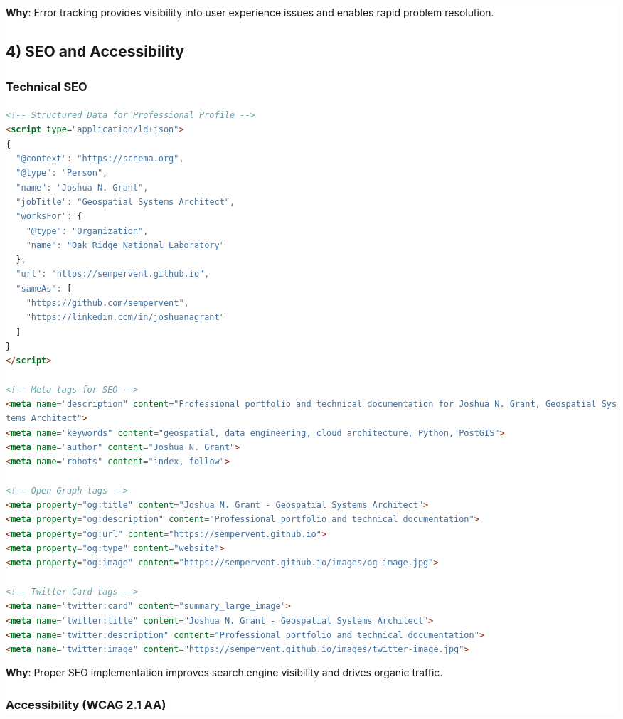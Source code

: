 **Why**: Error tracking provides visibility into user experience issues and enables rapid problem resolution.

## 4) SEO and Accessibility

### Technical SEO

```html
<!-- Structured Data for Professional Profile -->
<script type="application/ld+json">
{
  "@context": "https://schema.org",
  "@type": "Person",
  "name": "Joshua N. Grant",
  "jobTitle": "Geospatial Systems Architect",
  "worksFor": {
    "@type": "Organization",
    "name": "Oak Ridge National Laboratory"
  },
  "url": "https://sempervent.github.io",
  "sameAs": [
    "https://github.com/sempervent",
    "https://linkedin.com/in/joshuanagrant"
  ]
}
</script>

<!-- Meta tags for SEO -->
<meta name="description" content="Professional portfolio and technical documentation for Joshua N. Grant, Geospatial Systems Architect">
<meta name="keywords" content="geospatial, data engineering, cloud architecture, Python, PostGIS">
<meta name="author" content="Joshua N. Grant">
<meta name="robots" content="index, follow">

<!-- Open Graph tags -->
<meta property="og:title" content="Joshua N. Grant - Geospatial Systems Architect">
<meta property="og:description" content="Professional portfolio and technical documentation">
<meta property="og:url" content="https://sempervent.github.io">
<meta property="og:type" content="website">
<meta property="og:image" content="https://sempervent.github.io/images/og-image.jpg">

<!-- Twitter Card tags -->
<meta name="twitter:card" content="summary_large_image">
<meta name="twitter:title" content="Joshua N. Grant - Geospatial Systems Architect">
<meta name="twitter:description" content="Professional portfolio and technical documentation">
<meta name="twitter:image" content="https://sempervent.github.io/images/twitter-image.jpg">
```

**Why**: Proper SEO implementation improves search engine visibility and drives organic traffic.

### Accessibility (WCAG 2.1 AA)
